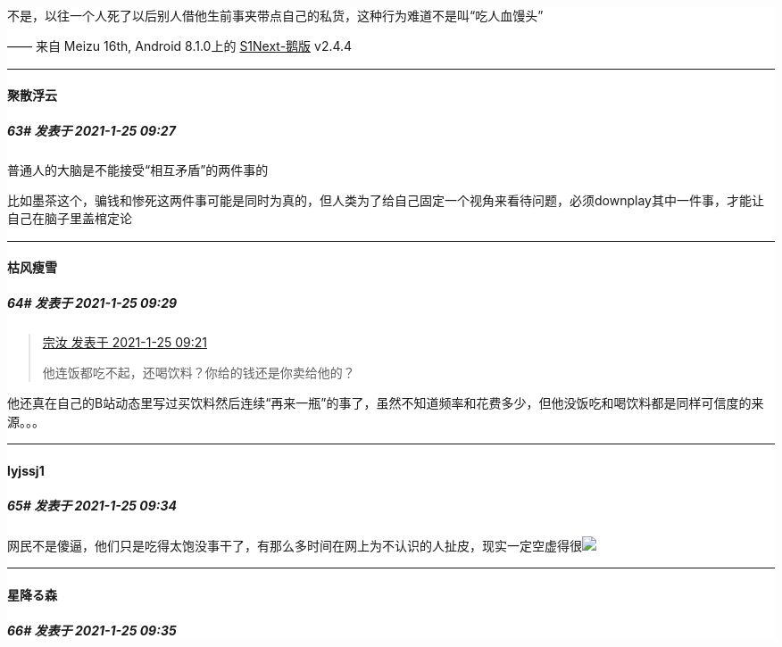 
不是，以往一个人死了以后别人借他生前事夹带点自己的私货，这种行为难道不是叫“吃人血馒头”

—— 来自 Meizu 16th, Android 8.1.0上的 [S1Next-鹅版](https://github.com/ykrank/S1-Next/releases) v2.4.4







*****

####  聚散浮云  
##### 63#       发表于 2021-1-25 09:27




普通人的大脑是不能接受“相互矛盾”的两件事的

比如墨茶这个，骗钱和惨死这两件事可能是同时为真的，但人类为了给自己固定一个视角来看待问题，必须downplay其中一件事，才能让自己在脑子里盖棺定论







*****

####  枯风瘦雪  
##### 64#       发表于 2021-1-25 09:29



<blockquote><a href="httphttps://bbs.saraba1st.com/2b/forum.php?mod=redirect&amp;goto=findpost&amp;pid=50137263&amp;ptid=1984472" target="_blank">宗汝 发表于 2021-1-25 09:21</a>

他连饭都吃不起，还喝饮料？你给的钱还是你卖给他的？</blockquote>
他还真在自己的B站动态里写过买饮料然后连续“再来一瓶”的事了，虽然不知道频率和花费多少，但他没饭吃和喝饮料都是同样可信度的来源。。。







*****

####  lyjssj1  
##### 65#       发表于 2021-1-25 09:34




网民不是傻逼，他们只是吃得太饱没事干了，有那么多时间在网上为不认识的人扯皮，现实一定空虚得很<img src="https://static.saraba1st.com/image/smiley/face2017/037.png" referrerpolicy="no-referrer">







*****

####  星降る森  
##### 66#       发表于 2021-1-25 09:35
